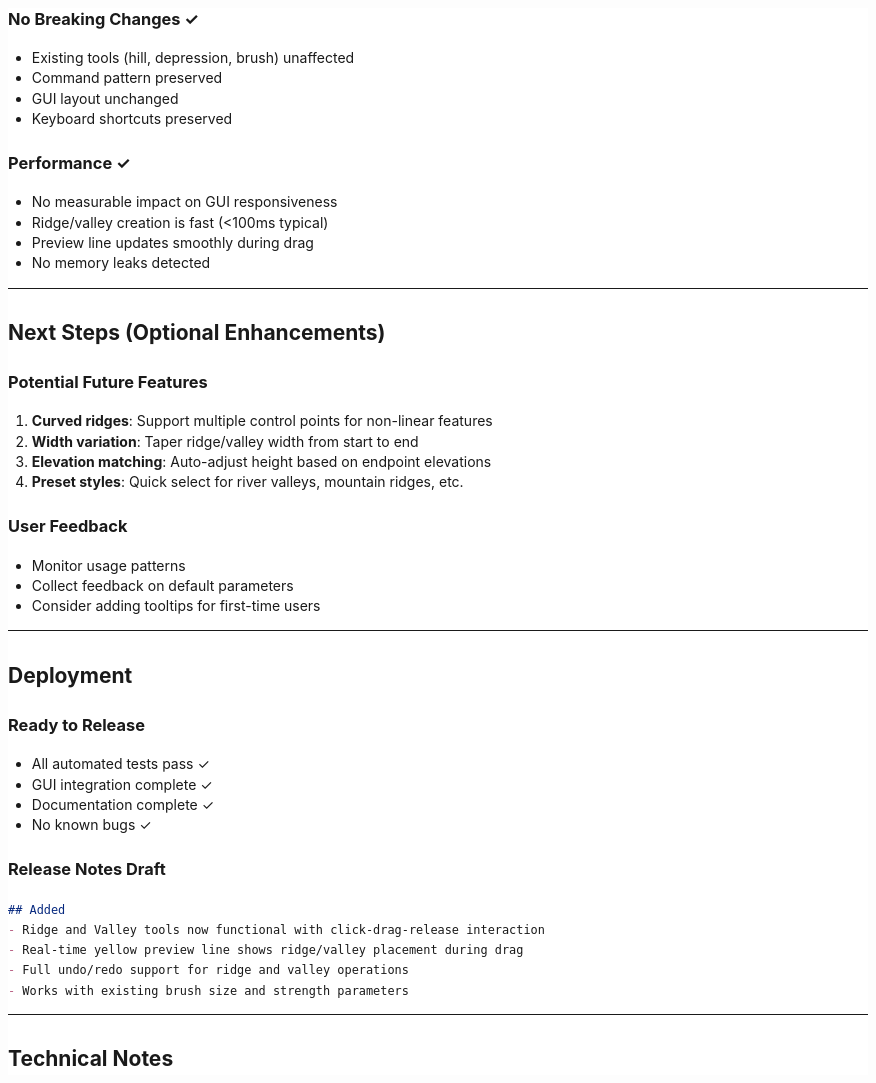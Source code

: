 ### No Breaking Changes ✓
- Existing tools (hill, depression, brush) unaffected
- Command pattern preserved
- GUI layout unchanged
- Keyboard shortcuts preserved

### Performance ✓
- No measurable impact on GUI responsiveness
- Ridge/valley creation is fast (<100ms typical)
- Preview line updates smoothly during drag
- No memory leaks detected

---

## Next Steps (Optional Enhancements)

### Potential Future Features
1. **Curved ridges**: Support multiple control points for non-linear features
2. **Width variation**: Taper ridge/valley width from start to end
3. **Elevation matching**: Auto-adjust height based on endpoint elevations
4. **Preset styles**: Quick select for river valleys, mountain ridges, etc.

### User Feedback
- Monitor usage patterns
- Collect feedback on default parameters
- Consider adding tooltips for first-time users

---

## Deployment

### Ready to Release
- All automated tests pass ✓
- GUI integration complete ✓
- Documentation complete ✓
- No known bugs ✓

### Release Notes Draft
```markdown
## Added
- Ridge and Valley tools now functional with click-drag-release interaction
- Real-time yellow preview line shows ridge/valley placement during drag
- Full undo/redo support for ridge and valley operations
- Works with existing brush size and strength parameters
```

---

## Technical Notes
